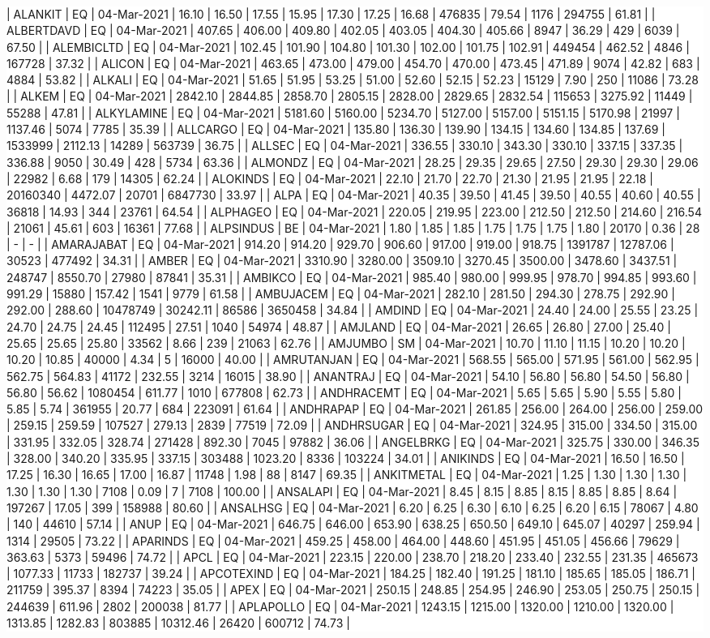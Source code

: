 | ALANKIT | EQ | 04-Mar-2021 | 16.10 | 16.50 | 17.55 | 15.95 | 17.30 | 17.25 | 16.68 | 476835 | 79.54 | 1176 | 294755 | 61.81 |
| ALBERTDAVD | EQ | 04-Mar-2021 | 407.65 | 406.00 | 409.80 | 402.05 | 403.05 | 404.30 | 405.66 | 8947 | 36.29 | 429 | 6039 | 67.50 |
| ALEMBICLTD | EQ | 04-Mar-2021 | 102.45 | 101.90 | 104.80 | 101.30 | 102.00 | 101.75 | 102.91 | 449454 | 462.52 | 4846 | 167728 | 37.32 |
| ALICON | EQ | 04-Mar-2021 | 463.65 | 473.00 | 479.00 | 454.70 | 470.00 | 473.45 | 471.89 | 9074 | 42.82 | 683 | 4884 | 53.82 |
| ALKALI | EQ | 04-Mar-2021 | 51.65 | 51.95 | 53.25 | 51.00 | 52.60 | 52.15 | 52.23 | 15129 | 7.90 | 250 | 11086 | 73.28 |
| ALKEM | EQ | 04-Mar-2021 | 2842.10 | 2844.85 | 2858.70 | 2805.15 | 2828.00 | 2829.65 | 2832.54 | 115653 | 3275.92 | 11449 | 55288 | 47.81 |
| ALKYLAMINE | EQ | 04-Mar-2021 | 5181.60 | 5160.00 | 5234.70 | 5127.00 | 5157.00 | 5151.15 | 5170.98 | 21997 | 1137.46 | 5074 | 7785 | 35.39 |
| ALLCARGO | EQ | 04-Mar-2021 | 135.80 | 136.30 | 139.90 | 134.15 | 134.60 | 134.85 | 137.69 | 1533999 | 2112.13 | 14289 | 563739 | 36.75 |
| ALLSEC | EQ | 04-Mar-2021 | 336.55 | 330.10 | 343.30 | 330.10 | 337.15 | 337.35 | 336.88 | 9050 | 30.49 | 428 | 5734 | 63.36 |
| ALMONDZ | EQ | 04-Mar-2021 | 28.25 | 29.35 | 29.65 | 27.50 | 29.30 | 29.30 | 29.06 | 22982 | 6.68 | 179 | 14305 | 62.24 |
| ALOKINDS | EQ | 04-Mar-2021 | 22.10 | 21.70 | 22.70 | 21.30 | 21.95 | 21.95 | 22.18 | 20160340 | 4472.07 | 20701 | 6847730 | 33.97 |
| ALPA | EQ | 04-Mar-2021 | 40.35 | 39.50 | 41.45 | 39.50 | 40.55 | 40.60 | 40.55 | 36818 | 14.93 | 344 | 23761 | 64.54 |
| ALPHAGEO | EQ | 04-Mar-2021 | 220.05 | 219.95 | 223.00 | 212.50 | 212.50 | 214.60 | 216.54 | 21061 | 45.61 | 603 | 16361 | 77.68 |
| ALPSINDUS | BE | 04-Mar-2021 | 1.80 | 1.85 | 1.85 | 1.75 | 1.75 | 1.75 | 1.80 | 20170 | 0.36 | 28 | - | - |
| AMARAJABAT | EQ | 04-Mar-2021 | 914.20 | 914.20 | 929.70 | 906.60 | 917.00 | 919.00 | 918.75 | 1391787 | 12787.06 | 30523 | 477492 | 34.31 |
| AMBER | EQ | 04-Mar-2021 | 3310.90 | 3280.00 | 3509.10 | 3270.45 | 3500.00 | 3478.60 | 3437.51 | 248747 | 8550.70 | 27980 | 87841 | 35.31 |
| AMBIKCO | EQ | 04-Mar-2021 | 985.40 | 980.00 | 999.95 | 978.70 | 994.85 | 993.60 | 991.29 | 15880 | 157.42 | 1541 | 9779 | 61.58 |
| AMBUJACEM | EQ | 04-Mar-2021 | 282.10 | 281.50 | 294.30 | 278.75 | 292.90 | 292.00 | 288.60 | 10478749 | 30242.11 | 86586 | 3650458 | 34.84 |
| AMDIND | EQ | 04-Mar-2021 | 24.40 | 24.00 | 25.55 | 23.25 | 24.70 | 24.75 | 24.45 | 112495 | 27.51 | 1040 | 54974 | 48.87 |
| AMJLAND | EQ | 04-Mar-2021 | 26.65 | 26.80 | 27.00 | 25.40 | 25.65 | 25.65 | 25.80 | 33562 | 8.66 | 239 | 21063 | 62.76 |
| AMJUMBO | SM | 04-Mar-2021 | 10.70 | 11.10 | 11.15 | 10.20 | 10.20 | 10.20 | 10.85 | 40000 | 4.34 | 5 | 16000 | 40.00 |
| AMRUTANJAN | EQ | 04-Mar-2021 | 568.55 | 565.00 | 571.95 | 561.00 | 562.95 | 562.75 | 564.83 | 41172 | 232.55 | 3214 | 16015 | 38.90 |
| ANANTRAJ | EQ | 04-Mar-2021 | 54.10 | 56.80 | 56.80 | 54.50 | 56.80 | 56.80 | 56.62 | 1080454 | 611.77 | 1010 | 677808 | 62.73 |
| ANDHRACEMT | EQ | 04-Mar-2021 | 5.65 | 5.65 | 5.90 | 5.55 | 5.80 | 5.85 | 5.74 | 361955 | 20.77 | 684 | 223091 | 61.64 |
| ANDHRAPAP | EQ | 04-Mar-2021 | 261.85 | 256.00 | 264.00 | 256.00 | 259.00 | 259.15 | 259.59 | 107527 | 279.13 | 2839 | 77519 | 72.09 |
| ANDHRSUGAR | EQ | 04-Mar-2021 | 324.95 | 315.00 | 334.50 | 315.00 | 331.95 | 332.05 | 328.74 | 271428 | 892.30 | 7045 | 97882 | 36.06 |
| ANGELBRKG | EQ | 04-Mar-2021 | 325.75 | 330.00 | 346.35 | 328.00 | 340.20 | 335.95 | 337.15 | 303488 | 1023.20 | 8336 | 103224 | 34.01 |
| ANIKINDS | EQ | 04-Mar-2021 | 16.50 | 16.50 | 17.25 | 16.30 | 16.65 | 17.00 | 16.87 | 11748 | 1.98 | 88 | 8147 | 69.35 |
| ANKITMETAL | EQ | 04-Mar-2021 | 1.25 | 1.30 | 1.30 | 1.30 | 1.30 | 1.30 | 1.30 | 7108 | 0.09 | 7 | 7108 | 100.00 |
| ANSALAPI | EQ | 04-Mar-2021 | 8.45 | 8.15 | 8.85 | 8.15 | 8.85 | 8.85 | 8.64 | 197267 | 17.05 | 399 | 158988 | 80.60 |
| ANSALHSG | EQ | 04-Mar-2021 | 6.20 | 6.25 | 6.30 | 6.10 | 6.25 | 6.20 | 6.15 | 78067 | 4.80 | 140 | 44610 | 57.14 |
| ANUP | EQ | 04-Mar-2021 | 646.75 | 646.00 | 653.90 | 638.25 | 650.50 | 649.10 | 645.07 | 40297 | 259.94 | 1314 | 29505 | 73.22 |
| APARINDS | EQ | 04-Mar-2021 | 459.25 | 458.00 | 464.00 | 448.60 | 451.95 | 451.05 | 456.66 | 79629 | 363.63 | 5373 | 59496 | 74.72 |
| APCL | EQ | 04-Mar-2021 | 223.15 | 220.00 | 238.70 | 218.20 | 233.40 | 232.55 | 231.35 | 465673 | 1077.33 | 11733 | 182737 | 39.24 |
| APCOTEXIND | EQ | 04-Mar-2021 | 184.25 | 182.40 | 191.25 | 181.10 | 185.65 | 185.05 | 186.71 | 211759 | 395.37 | 8394 | 74223 | 35.05 |
| APEX | EQ | 04-Mar-2021 | 250.15 | 248.85 | 254.95 | 246.90 | 253.05 | 250.75 | 250.15 | 244639 | 611.96 | 2802 | 200038 | 81.77 |
| APLAPOLLO | EQ | 04-Mar-2021 | 1243.15 | 1215.00 | 1320.00 | 1210.00 | 1320.00 | 1313.85 | 1282.83 | 803885 | 10312.46 | 26420 | 600712 | 74.73 |